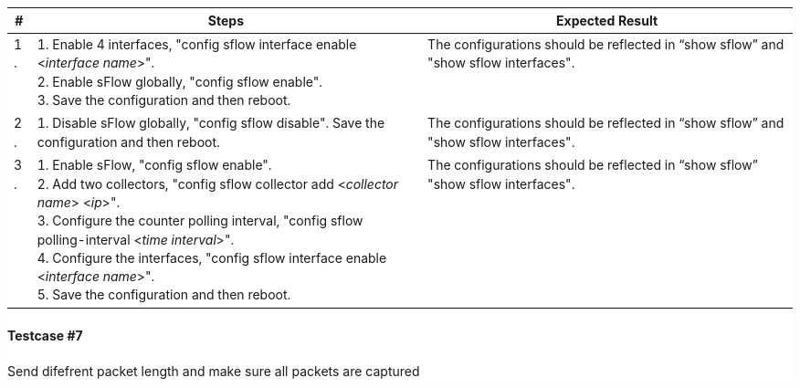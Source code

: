 | # | Steps | Expected Result |
|---|---|---|
| 1. |1. Enable 4 interfaces, "config sflow interface enable <_interface name_>".<br> 2. Enable sFlow globally, "config sflow enable".<br> 3. Save the configuration and then reboot. | The configurations should be reflected in “show sflow” and "show sflow interfaces". |
| 2. | 1. Disable sFlow globally, "config sflow disable". Save the configuration and then reboot. | The configurations should be reflected in “show sflow” and "show sflow interfaces". |
| 3. | 1. Enable sFlow, "config sflow enable".<br> 2. Add two collectors, "config sflow collector add <_collector name_> <_ip_>".<br> 3. Configure the counter polling interval, "config sflow polling-interval <_time interval_>".<br> 4. Configure the interfaces, "config sflow interface enable <_interface name_>".<br> 5. Save the configuration and then reboot. | The configurations should be reflected in “show sflow” "show sflow interfaces". |
#### Testcase #7
Send difefrent packet length and make sure all packets are captured
